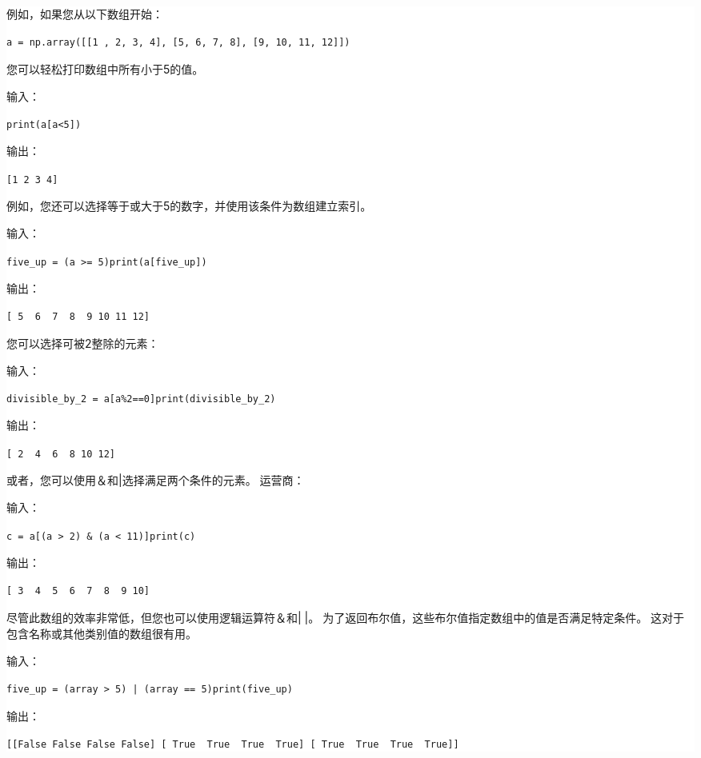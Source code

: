 例如，如果您从以下数组开始：
```
a = np.array([[1 , 2, 3, 4], [5, 6, 7, 8], [9, 10, 11, 12]])
```

您可以轻松打印数组中所有小于5的值。

输入：
```
print(a[a<5])
```

输出：
```
[1 2 3 4]
```

例如，您还可以选择等于或大于5的数字，并使用该条件为数组建立索引。

输入：
```
five_up = (a >= 5)print(a[five_up])
```

输出：
```
[ 5  6  7  8  9 10 11 12]
```

您可以选择可被2整除的元素：

输入：
```
divisible_by_2 = a[a%2==0]print(divisible_by_2)
```

输出：
```
[ 2  4  6  8 10 12]
```

或者，您可以使用＆和|选择满足两个条件的元素。 运营商：

输入：
```
c = a[(a > 2) & (a < 11)]print(c)
```

输出：
```
[ 3  4  5  6  7  8  9 10]
```

尽管此数组的效率非常低，但您也可以使用逻辑运算符＆和| |。 为了返回布尔值，这些布尔值指定数组中的值是否满足特定条件。 这对于包含名称或其他类别值的数组很有用。

输入：
```
five_up = (array > 5) | (array == 5)print(five_up)
```

输出：
```
[[False False False False] [ True  True  True  True] [ True  True  True  True]]
```
